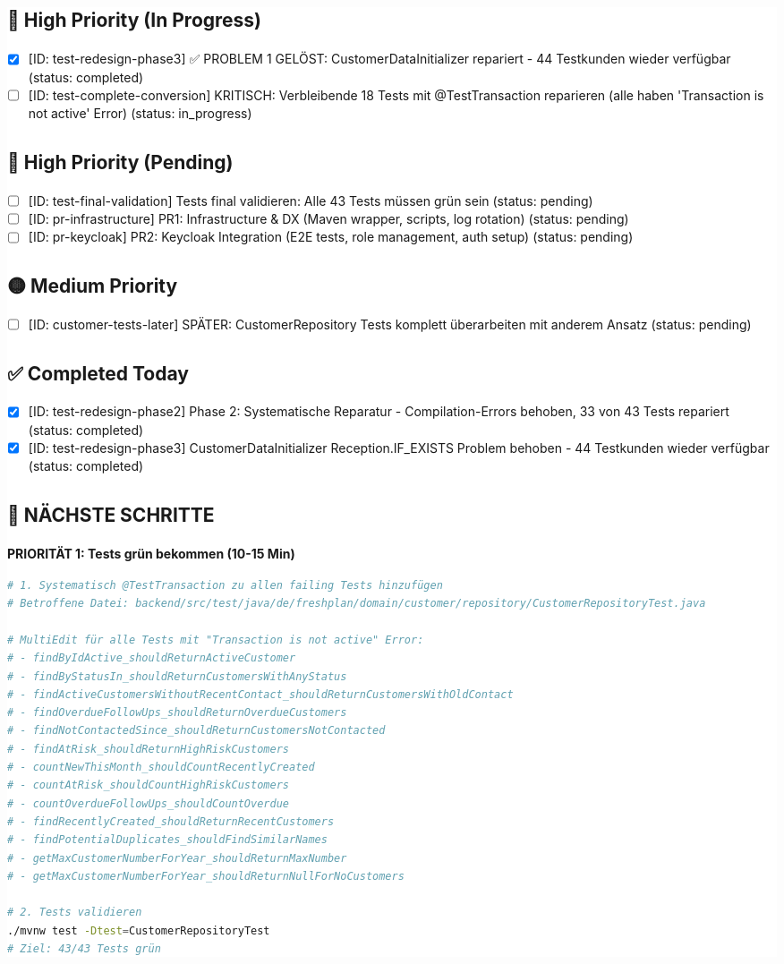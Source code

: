 ## 🔴 High Priority (In Progress)
- [x] [ID: test-redesign-phase3] ✅ PROBLEM 1 GELÖST: CustomerDataInitializer repariert - 44 Testkunden wieder verfügbar (status: completed)
- [ ] [ID: test-complete-conversion] KRITISCH: Verbleibende 18 Tests mit @TestTransaction reparieren (alle haben 'Transaction is not active' Error) (status: in_progress)

## 🔴 High Priority (Pending)
- [ ] [ID: test-final-validation] Tests final validieren: Alle 43 Tests müssen grün sein (status: pending)
- [ ] [ID: pr-infrastructure] PR1: Infrastructure & DX (Maven wrapper, scripts, log rotation) (status: pending)
- [ ] [ID: pr-keycloak] PR2: Keycloak Integration (E2E tests, role management, auth setup) (status: pending)

## 🟡 Medium Priority
- [ ] [ID: customer-tests-later] SPÄTER: CustomerRepository Tests komplett überarbeiten mit anderem Ansatz (status: pending)

## ✅ Completed Today
- [x] [ID: test-redesign-phase2] Phase 2: Systematische Reparatur - Compilation-Errors behoben, 33 von 43 Tests repariert (status: completed)
- [x] [ID: test-redesign-phase3] CustomerDataInitializer Reception.IF_EXISTS Problem behoben - 44 Testkunden wieder verfügbar (status: completed)
## 🔧 NÄCHSTE SCHRITTE

**PRIORITÄT 1: Tests grün bekommen (10-15 Min)**
```bash
# 1. Systematisch @TestTransaction zu allen failing Tests hinzufügen
# Betroffene Datei: backend/src/test/java/de/freshplan/domain/customer/repository/CustomerRepositoryTest.java

# MultiEdit für alle Tests mit "Transaction is not active" Error:
# - findByIdActive_shouldReturnActiveCustomer
# - findByStatusIn_shouldReturnCustomersWithAnyStatus  
# - findActiveCustomersWithoutRecentContact_shouldReturnCustomersWithOldContact
# - findOverdueFollowUps_shouldReturnOverdueCustomers
# - findNotContactedSince_shouldReturnCustomersNotContacted
# - findAtRisk_shouldReturnHighRiskCustomers
# - countNewThisMonth_shouldCountRecentlyCreated
# - countAtRisk_shouldCountHighRiskCustomers
# - countOverdueFollowUps_shouldCountOverdue
# - findRecentlyCreated_shouldReturnRecentCustomers
# - findPotentialDuplicates_shouldFindSimilarNames
# - getMaxCustomerNumberForYear_shouldReturnMaxNumber
# - getMaxCustomerNumberForYear_shouldReturnNullForNoCustomers

# 2. Tests validieren
./mvnw test -Dtest=CustomerRepositoryTest
# Ziel: 43/43 Tests grün
```
